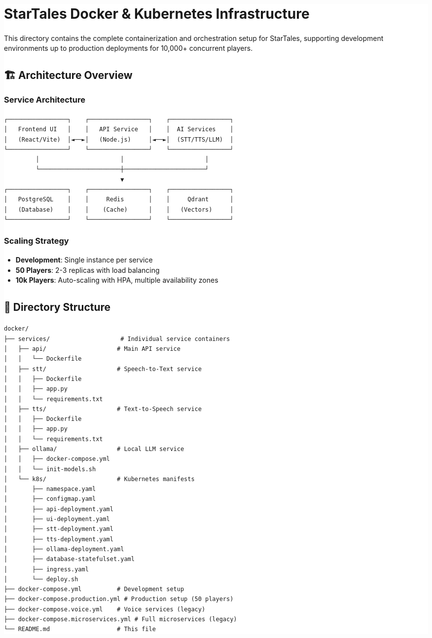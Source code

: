 # StarTales Docker & Kubernetes Infrastructure

This directory contains the complete containerization and orchestration setup for StarTales, supporting development environments up to production deployments for 10,000+ concurrent players.

## 🏗️ Architecture Overview

### Service Architecture
```
┌─────────────────┐    ┌─────────────────┐    ┌─────────────────┐
│   Frontend UI   │    │   API Service   │    │  AI Services    │
│   (React/Vite)  │◄──►│   (Node.js)     │◄──►│  (STT/TTS/LLM)  │
└─────────────────┘    └─────────────────┘    └─────────────────┘
         │                       │                       │
         └───────────────────────┼───────────────────────┘
                                 ▼
┌─────────────────┐    ┌─────────────────┐    ┌─────────────────┐
│   PostgreSQL    │    │     Redis       │    │     Qdrant      │
│   (Database)    │    │    (Cache)      │    │   (Vectors)     │
└─────────────────┘    └─────────────────┘    └─────────────────┘
```

### Scaling Strategy
- **Development**: Single instance per service
- **50 Players**: 2-3 replicas with load balancing
- **10k Players**: Auto-scaling with HPA, multiple availability zones

## 📁 Directory Structure

```
docker/
├── services/                    # Individual service containers
│   ├── api/                    # Main API service
│   │   └── Dockerfile
│   ├── stt/                    # Speech-to-Text service
│   │   ├── Dockerfile
│   │   ├── app.py
│   │   └── requirements.txt
│   ├── tts/                    # Text-to-Speech service
│   │   ├── Dockerfile
│   │   ├── app.py
│   │   └── requirements.txt
│   ├── ollama/                 # Local LLM service
│   │   ├── docker-compose.yml
│   │   └── init-models.sh
│   └── k8s/                    # Kubernetes manifests
│       ├── namespace.yaml
│       ├── configmap.yaml
│       ├── api-deployment.yaml
│       ├── ui-deployment.yaml
│       ├── stt-deployment.yaml
│       ├── tts-deployment.yaml
│       ├── ollama-deployment.yaml
│       ├── database-statefulset.yaml
│       ├── ingress.yaml
│       └── deploy.sh
├── docker-compose.yml          # Development setup
├── docker-compose.production.yml # Production setup (50 players)
├── docker-compose.voice.yml    # Voice services (legacy)
├── docker-compose.microservices.yml # Full microservices (legacy)
└── README.md                   # This file
```